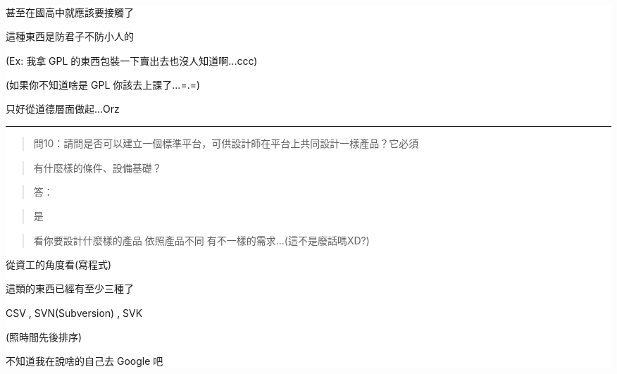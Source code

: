 甚至在國高中就應該要接觸了

這種東西是防君子不防小人的

(Ex: 我拿 GPL 的東西包裝一下賣出去也沒人知道啊...ccc)

(如果你不知道啥是 GPL 你該去上課了...=.=)

只好從道德層面做起...Orz

---

> 問10：請問是否可以建立一個標準平台，可供設計師在平台上共同設計一樣產品？它必須

> 有什麼樣的條件、設備基礎？

> 答：

> 是

> 看你要設計什麼樣的產品 依照產品不同 有不一樣的需求...(這不是廢話嗎XD?)

從資工的角度看(寫程式)

這類的東西已經有至少三種了

CSV , SVN(Subversion) , SVK

(照時間先後排序)

不知道我在說啥的自己去 Google 吧

